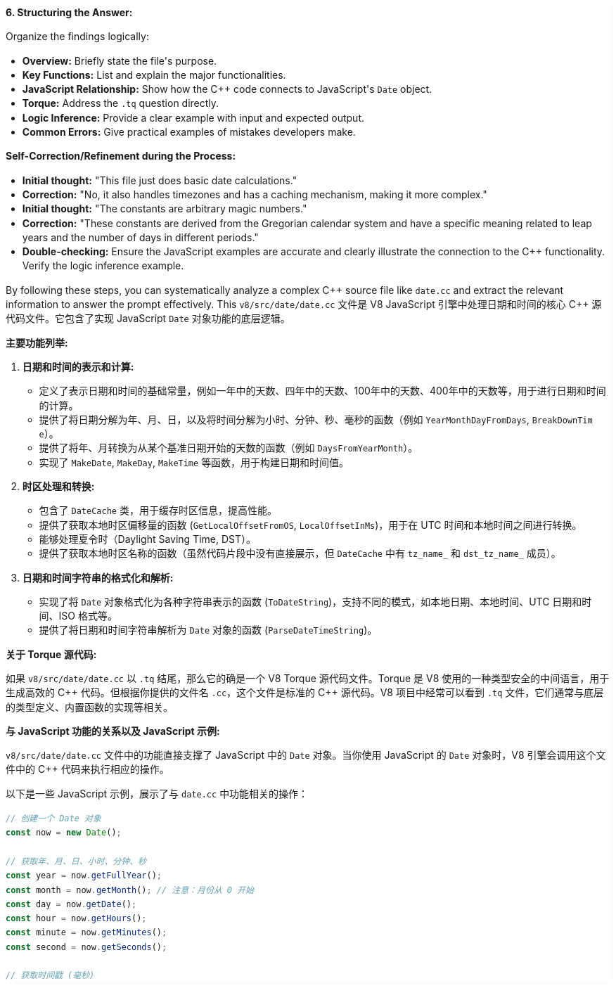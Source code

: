 **6. Structuring the Answer:**

Organize the findings logically:

* **Overview:** Briefly state the file's purpose.
* **Key Functions:**  List and explain the major functionalities.
* **JavaScript Relationship:**  Show how the C++ code connects to JavaScript's `Date` object.
* **Torque:** Address the `.tq` question directly.
* **Logic Inference:** Provide a clear example with input and expected output.
* **Common Errors:**  Give practical examples of mistakes developers make.

**Self-Correction/Refinement during the Process:**

* **Initial thought:** "This file just does basic date calculations."
* **Correction:** "No, it also handles timezones and has a caching mechanism, making it more complex."
* **Initial thought:** "The constants are arbitrary magic numbers."
* **Correction:** "These constants are derived from the Gregorian calendar system and have a specific meaning related to leap years and the number of days in different periods."
* **Double-checking:** Ensure the JavaScript examples are accurate and clearly illustrate the connection to the C++ functionality. Verify the logic inference example.

By following these steps, you can systematically analyze a complex C++ source file like `date.cc` and extract the relevant information to answer the prompt effectively.
This `v8/src/date/date.cc` 文件是 V8 JavaScript 引擎中处理日期和时间的核心 C++ 源代码文件。它包含了实现 JavaScript `Date` 对象功能的底层逻辑。

**主要功能列举:**

1. **日期和时间的表示和计算:**
   - 定义了表示日期和时间的基础常量，例如一年中的天数、四年中的天数、100年中的天数、400年中的天数等，用于进行日期和时间的计算。
   - 提供了将日期分解为年、月、日，以及将时间分解为小时、分钟、秒、毫秒的函数（例如 `YearMonthDayFromDays`, `BreakDownTime`）。
   - 提供了将年、月转换为从某个基准日期开始的天数的函数（例如 `DaysFromYearMonth`）。
   - 实现了 `MakeDate`, `MakeDay`, `MakeTime` 等函数，用于构建日期和时间值。

2. **时区处理和转换:**
   - 包含了 `DateCache` 类，用于缓存时区信息，提高性能。
   - 提供了获取本地时区偏移量的函数 (`GetLocalOffsetFromOS`, `LocalOffsetInMs`)，用于在 UTC 时间和本地时间之间进行转换。
   - 能够处理夏令时（Daylight Saving Time, DST）。
   - 提供了获取本地时区名称的函数（虽然代码片段中没有直接展示，但 `DateCache` 中有 `tz_name_` 和 `dst_tz_name_` 成员）。

3. **日期和时间字符串的格式化和解析:**
   - 实现了将 `Date` 对象格式化为各种字符串表示的函数 (`ToDateString`)，支持不同的模式，如本地日期、本地时间、UTC 日期和时间、ISO 格式等。
   - 提供了将日期和时间字符串解析为 `Date` 对象的函数 (`ParseDateTimeString`)。

**关于 Torque 源代码:**

如果 `v8/src/date/date.cc` 以 `.tq` 结尾，那么它的确是一个 V8 Torque 源代码文件。Torque 是 V8 使用的一种类型安全的中间语言，用于生成高效的 C++ 代码。但根据你提供的文件名 `.cc`，这个文件是标准的 C++ 源代码。V8 项目中经常可以看到 `.tq` 文件，它们通常与底层的类型定义、内置函数的实现等相关。

**与 JavaScript 功能的关系以及 JavaScript 示例:**

`v8/src/date/date.cc` 文件中的功能直接支撑了 JavaScript 中的 `Date` 对象。当你使用 JavaScript 的 `Date` 对象时，V8 引擎会调用这个文件中的 C++ 代码来执行相应的操作。

以下是一些 JavaScript 示例，展示了与 `date.cc` 中功能相关的操作：

```javascript
// 创建一个 Date 对象
const now = new Date();

// 获取年、月、日、小时、分钟、秒
const year = now.getFullYear();
const month = now.getMonth(); // 注意：月份从 0 开始
const day = now.getDate();
const hour = now.getHours();
const minute = now.getMinutes();
const second = now.getSeconds();

// 获取时间戳 (毫秒)
```